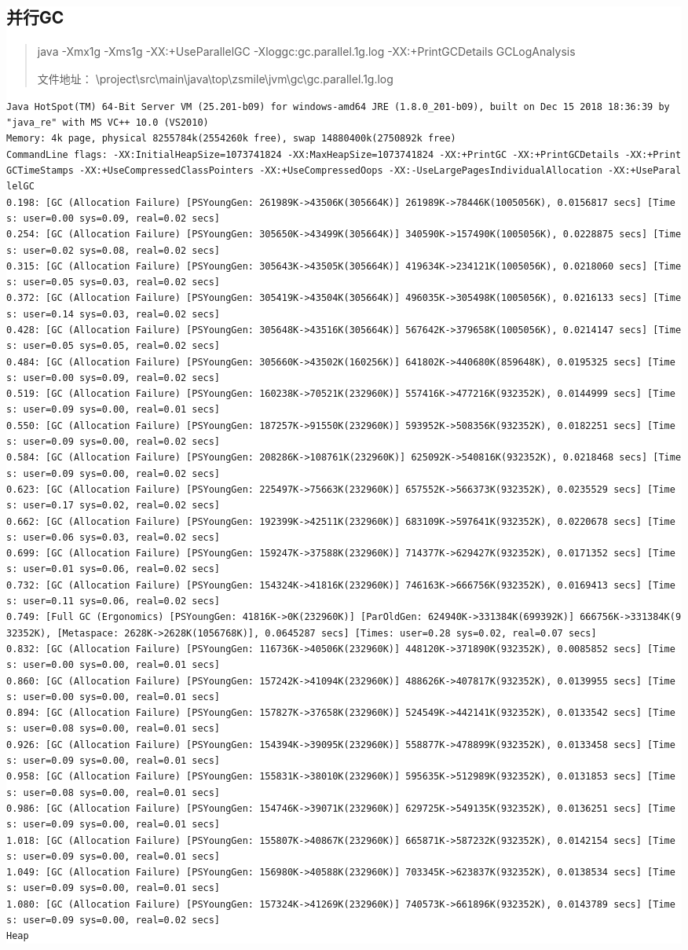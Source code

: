 

## 并行GC

>  java -Xmx1g -Xms1g -XX:+UseParallelGC -Xloggc:gc.parallel.1g.log -XX:+PrintGCDetails  GCLogAnalysis
>
> 文件地址： \project\src\main\java\top\zsmile\jvm\gc\gc.parallel.1g.log

```shell
Java HotSpot(TM) 64-Bit Server VM (25.201-b09) for windows-amd64 JRE (1.8.0_201-b09), built on Dec 15 2018 18:36:39 by "java_re" with MS VC++ 10.0 (VS2010)
Memory: 4k page, physical 8255784k(2554260k free), swap 14880400k(2750892k free)
CommandLine flags: -XX:InitialHeapSize=1073741824 -XX:MaxHeapSize=1073741824 -XX:+PrintGC -XX:+PrintGCDetails -XX:+PrintGCTimeStamps -XX:+UseCompressedClassPointers -XX:+UseCompressedOops -XX:-UseLargePagesIndividualAllocation -XX:+UseParallelGC 
0.198: [GC (Allocation Failure) [PSYoungGen: 261989K->43506K(305664K)] 261989K->78446K(1005056K), 0.0156817 secs] [Times: user=0.00 sys=0.09, real=0.02 secs] 
0.254: [GC (Allocation Failure) [PSYoungGen: 305650K->43499K(305664K)] 340590K->157490K(1005056K), 0.0228875 secs] [Times: user=0.02 sys=0.08, real=0.02 secs] 
0.315: [GC (Allocation Failure) [PSYoungGen: 305643K->43505K(305664K)] 419634K->234121K(1005056K), 0.0218060 secs] [Times: user=0.05 sys=0.03, real=0.02 secs] 
0.372: [GC (Allocation Failure) [PSYoungGen: 305419K->43504K(305664K)] 496035K->305498K(1005056K), 0.0216133 secs] [Times: user=0.14 sys=0.03, real=0.02 secs] 
0.428: [GC (Allocation Failure) [PSYoungGen: 305648K->43516K(305664K)] 567642K->379658K(1005056K), 0.0214147 secs] [Times: user=0.05 sys=0.05, real=0.02 secs] 
0.484: [GC (Allocation Failure) [PSYoungGen: 305660K->43502K(160256K)] 641802K->440680K(859648K), 0.0195325 secs] [Times: user=0.00 sys=0.09, real=0.02 secs] 
0.519: [GC (Allocation Failure) [PSYoungGen: 160238K->70521K(232960K)] 557416K->477216K(932352K), 0.0144999 secs] [Times: user=0.09 sys=0.00, real=0.01 secs] 
0.550: [GC (Allocation Failure) [PSYoungGen: 187257K->91550K(232960K)] 593952K->508356K(932352K), 0.0182251 secs] [Times: user=0.09 sys=0.00, real=0.02 secs] 
0.584: [GC (Allocation Failure) [PSYoungGen: 208286K->108761K(232960K)] 625092K->540816K(932352K), 0.0218468 secs] [Times: user=0.09 sys=0.00, real=0.02 secs] 
0.623: [GC (Allocation Failure) [PSYoungGen: 225497K->75663K(232960K)] 657552K->566373K(932352K), 0.0235529 secs] [Times: user=0.17 sys=0.02, real=0.02 secs] 
0.662: [GC (Allocation Failure) [PSYoungGen: 192399K->42511K(232960K)] 683109K->597641K(932352K), 0.0220678 secs] [Times: user=0.06 sys=0.03, real=0.02 secs] 
0.699: [GC (Allocation Failure) [PSYoungGen: 159247K->37588K(232960K)] 714377K->629427K(932352K), 0.0171352 secs] [Times: user=0.01 sys=0.06, real=0.02 secs] 
0.732: [GC (Allocation Failure) [PSYoungGen: 154324K->41816K(232960K)] 746163K->666756K(932352K), 0.0169413 secs] [Times: user=0.11 sys=0.06, real=0.02 secs] 
0.749: [Full GC (Ergonomics) [PSYoungGen: 41816K->0K(232960K)] [ParOldGen: 624940K->331384K(699392K)] 666756K->331384K(932352K), [Metaspace: 2628K->2628K(1056768K)], 0.0645287 secs] [Times: user=0.28 sys=0.02, real=0.07 secs] 
0.832: [GC (Allocation Failure) [PSYoungGen: 116736K->40506K(232960K)] 448120K->371890K(932352K), 0.0085852 secs] [Times: user=0.00 sys=0.00, real=0.01 secs] 
0.860: [GC (Allocation Failure) [PSYoungGen: 157242K->41094K(232960K)] 488626K->407817K(932352K), 0.0139955 secs] [Times: user=0.00 sys=0.00, real=0.01 secs] 
0.894: [GC (Allocation Failure) [PSYoungGen: 157827K->37658K(232960K)] 524549K->442141K(932352K), 0.0133542 secs] [Times: user=0.08 sys=0.00, real=0.01 secs] 
0.926: [GC (Allocation Failure) [PSYoungGen: 154394K->39095K(232960K)] 558877K->478899K(932352K), 0.0133458 secs] [Times: user=0.09 sys=0.00, real=0.01 secs] 
0.958: [GC (Allocation Failure) [PSYoungGen: 155831K->38010K(232960K)] 595635K->512989K(932352K), 0.0131853 secs] [Times: user=0.08 sys=0.00, real=0.01 secs] 
0.986: [GC (Allocation Failure) [PSYoungGen: 154746K->39071K(232960K)] 629725K->549135K(932352K), 0.0136251 secs] [Times: user=0.09 sys=0.00, real=0.01 secs] 
1.018: [GC (Allocation Failure) [PSYoungGen: 155807K->40867K(232960K)] 665871K->587232K(932352K), 0.0142154 secs] [Times: user=0.09 sys=0.00, real=0.01 secs] 
1.049: [GC (Allocation Failure) [PSYoungGen: 156980K->40588K(232960K)] 703345K->623837K(932352K), 0.0138534 secs] [Times: user=0.09 sys=0.00, real=0.01 secs] 
1.080: [GC (Allocation Failure) [PSYoungGen: 157324K->41269K(232960K)] 740573K->661896K(932352K), 0.0143789 secs] [Times: user=0.09 sys=0.00, real=0.02 secs] 
Heap
```